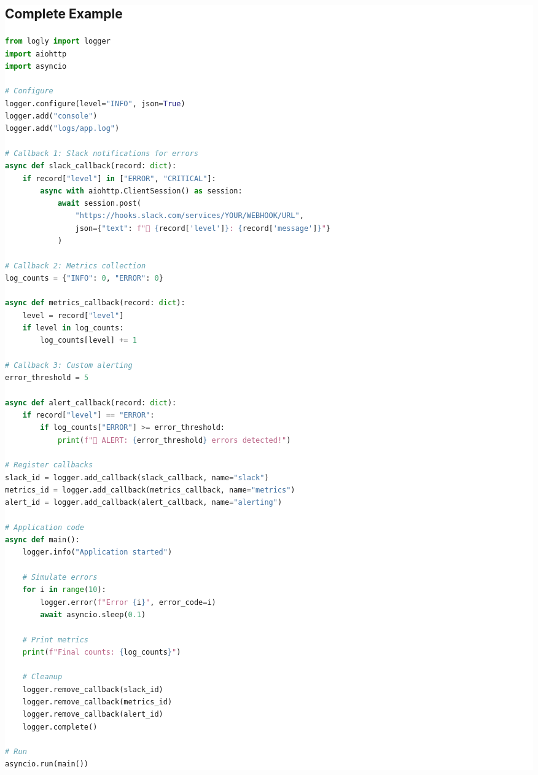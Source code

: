 
## Complete Example

```python
from logly import logger
import aiohttp
import asyncio

# Configure
logger.configure(level="INFO", json=True)
logger.add("console")
logger.add("logs/app.log")

# Callback 1: Slack notifications for errors
async def slack_callback(record: dict):
    if record["level"] in ["ERROR", "CRITICAL"]:
        async with aiohttp.ClientSession() as session:
            await session.post(
                "https://hooks.slack.com/services/YOUR/WEBHOOK/URL",
                json={"text": f"🚨 {record['level']}: {record['message']}"}
            )

# Callback 2: Metrics collection
log_counts = {"INFO": 0, "ERROR": 0}

async def metrics_callback(record: dict):
    level = record["level"]
    if level in log_counts:
        log_counts[level] += 1

# Callback 3: Custom alerting
error_threshold = 5

async def alert_callback(record: dict):
    if record["level"] == "ERROR":
        if log_counts["ERROR"] >= error_threshold:
            print(f"🚨 ALERT: {error_threshold} errors detected!")

# Register callbacks
slack_id = logger.add_callback(slack_callback, name="slack")
metrics_id = logger.add_callback(metrics_callback, name="metrics")
alert_id = logger.add_callback(alert_callback, name="alerting")

# Application code
async def main():
    logger.info("Application started")
    
    # Simulate errors
    for i in range(10):
        logger.error(f"Error {i}", error_code=i)
        await asyncio.sleep(0.1)
    
    # Print metrics
    print(f"Final counts: {log_counts}")
    
    # Cleanup
    logger.remove_callback(slack_id)
    logger.remove_callback(metrics_id)
    logger.remove_callback(alert_id)
    logger.complete()

# Run
asyncio.run(main())
```